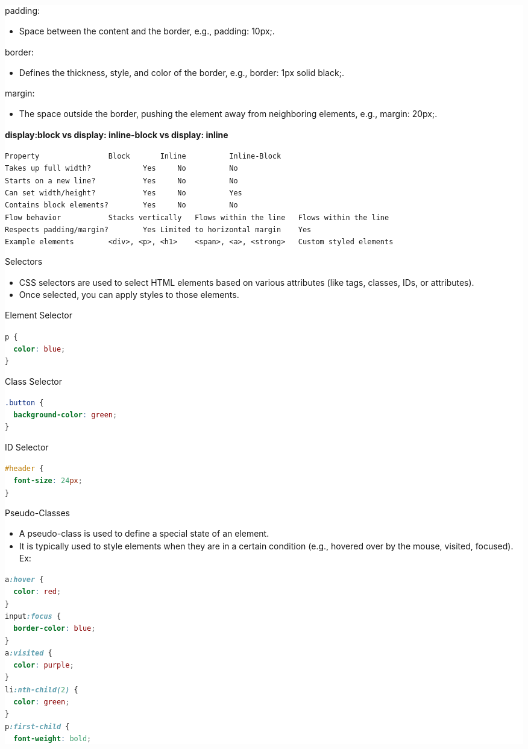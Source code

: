 padding:
- Space between the content and the border, e.g., padding: 10px;.

border:
- Defines the thickness, style, and color of the border, e.g., border: 1px solid black;.

margin:
- The space outside the border, pushing the element away from neighboring elements, e.g., margin: 20px;.


**display:block vs display: inline-block vs display: inline**
```
Property				Block		Inline			Inline-Block  
Takes up full width?			Yes		No			No  
Starts on a new line?			Yes		No			No  
Can set width/height?			Yes		No			Yes  
Contains block elements?		Yes		No			No  
Flow behavior			Stacks vertically	Flows within the line	Flows within the line  
Respects padding/margin?		Yes	Limited to horizontal margin	Yes  
Example elements		<div>, <p>, <h1>	<span>, <a>, <strong>	Custom styled elements  
```

Selectors
- CSS selectors are used to select HTML elements based on various attributes (like tags, classes, IDs, or attributes).
- Once selected, you can apply styles to those elements.

Element Selector
```css
p {
  color: blue;
}
```

Class Selector
```css
.button {
  background-color: green;
}
```

ID Selector
```css
#header {
  font-size: 24px;
}
```

Pseudo-Classes
- A pseudo-class is used to define a special state of an element.
- It is typically used to style elements when they are in a certain condition (e.g., hovered over by the mouse, visited, focused).
Ex:
```css
a:hover {
  color: red;
}
input:focus {
  border-color: blue;
}
a:visited {
  color: purple;
}
li:nth-child(2) {
  color: green;
}
p:first-child {
  font-weight: bold;
```